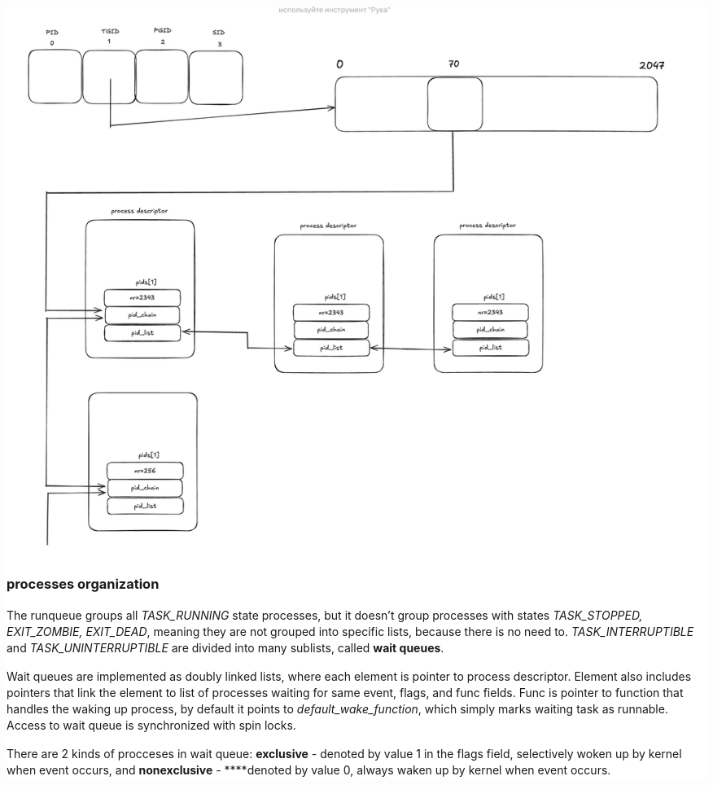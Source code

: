 ![PIDS representation](./assets/pids.png)

### processes organization

The runqueue groups all _TASK_RUNNING_ state processes, but it doesn’t group processes with states _TASK_STOPPED, EXIT_ZOMBIE, EXIT_DEAD_, meaning they are not grouped into specific lists, because there is no need to. _TASK_INTERRUPTIBLE_ and _TASK_UNINTERRUPTIBLE_ are divided into many sublists, called **wait queues**.

Wait queues are implemented as doubly linked lists, where each element is pointer to process descriptor. Element also includes pointers that link the element to list of processes waiting for same event, flags, and func fields. Func is pointer to function that handles the waking up process, by default it points to _default_wake_function_, which simply marks waiting task as runnable. Access to wait queue is synchronized with spin locks.

There are 2 kinds of procceses in wait queue: **exclusive** - denoted by value 1 in the flags field, selectively woken up by kernel when event occurs, and **nonexclusive** - \*\*\*\*denoted by value 0, always waken up by kernel when event occurs.
